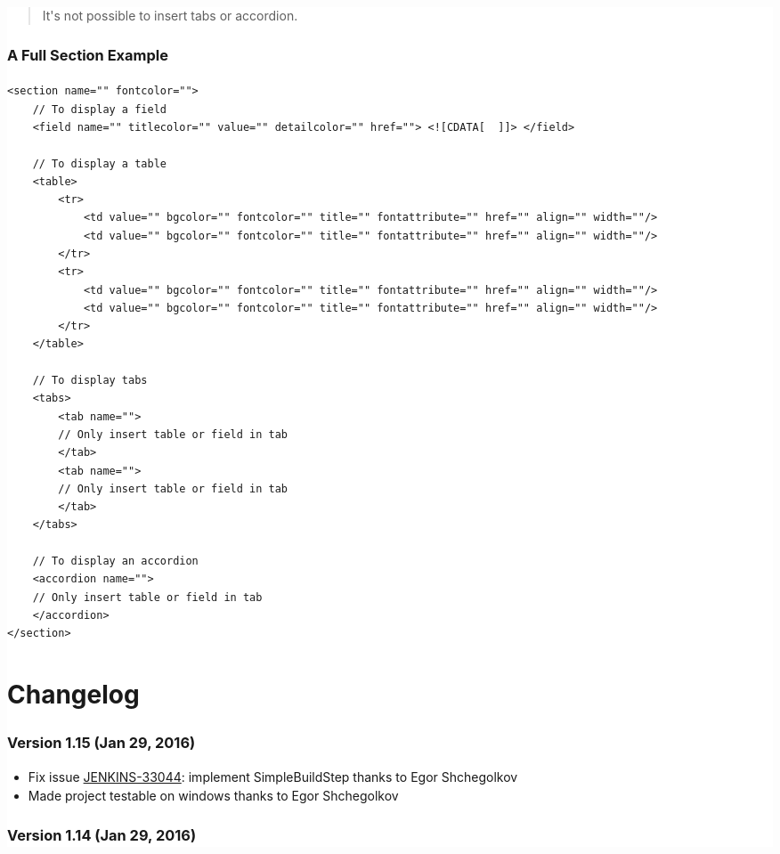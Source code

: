 > It's not possible to insert tabs or accordion.

### A Full Section Example

``` syntaxhighlighter-pre
<section name="" fontcolor="">
    // To display a field
    <field name="" titlecolor="" value="" detailcolor="" href=""> <![CDATA[  ]]> </field>

    // To display a table
    <table>
        <tr>
            <td value="" bgcolor="" fontcolor="" title="" fontattribute="" href="" align="" width=""/>
            <td value="" bgcolor="" fontcolor="" title="" fontattribute="" href="" align="" width=""/>
        </tr>
        <tr>
            <td value="" bgcolor="" fontcolor="" title="" fontattribute="" href="" align="" width=""/>
            <td value="" bgcolor="" fontcolor="" title="" fontattribute="" href="" align="" width=""/>
        </tr>
    </table>

    // To display tabs
    <tabs>
        <tab name="">
        // Only insert table or field in tab
        </tab>
        <tab name="">
        // Only insert table or field in tab
        </tab>
    </tabs>

    // To display an accordion
    <accordion name="">
    // Only insert table or field in tab
    </accordion>
</section>
```

# Changelog

### Version 1.15 (Jan 29, 2016)

-   Fix issue [JENKINS-33044](https://issues.jenkins-ci.org/browse/JENKINS-33044): implement
    SimpleBuildStep thanks to Egor Shchegolkov
-   Made project testable on windows thanks to Egor Shchegolkov

### Version 1.14 (Jan 29, 2016)
